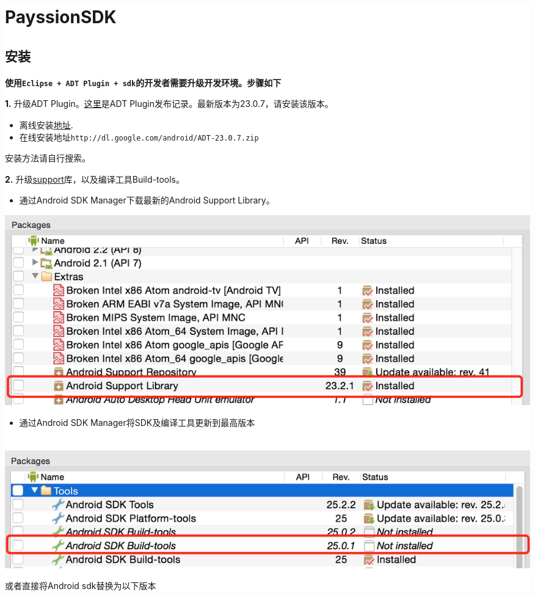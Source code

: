 # PayssionSDK
## 安装

**使用`Eclipse + ADT Plugin + sdk`的开发者需要升级开发环境。步骤如下** 

**1.** 升级ADT Plugin。[这里](https://developer.android.com/studio/tools/sdk/eclipse-adt.html#notes)是ADT Plugin发布记录。最新版本为23.0.7，请安装该版本。

 - 离线安装[地址](https://pan.baidu.com/s/1dFBo35n).
 - 在线安装地址`http://dl.google.com/android/ADT-23.0.7.zip`

安装方法请自行搜索。

**2.** 升级[support](https://developer.android.com/topic/libraries/support-library/setup.html)库，以及编译工具Build-tools。

 - 通过Android SDK Manager下载最新的Android Support Library。
 
  ![alt text](/img/_support.png "support")
 - 通过Android SDK Manager将SDK及编译工具更新到最高版本
 
  ![alt text](/img/_build-tools.png "build-tools")
  
  
  
或者直接将Android sdk替换为以下版本
  